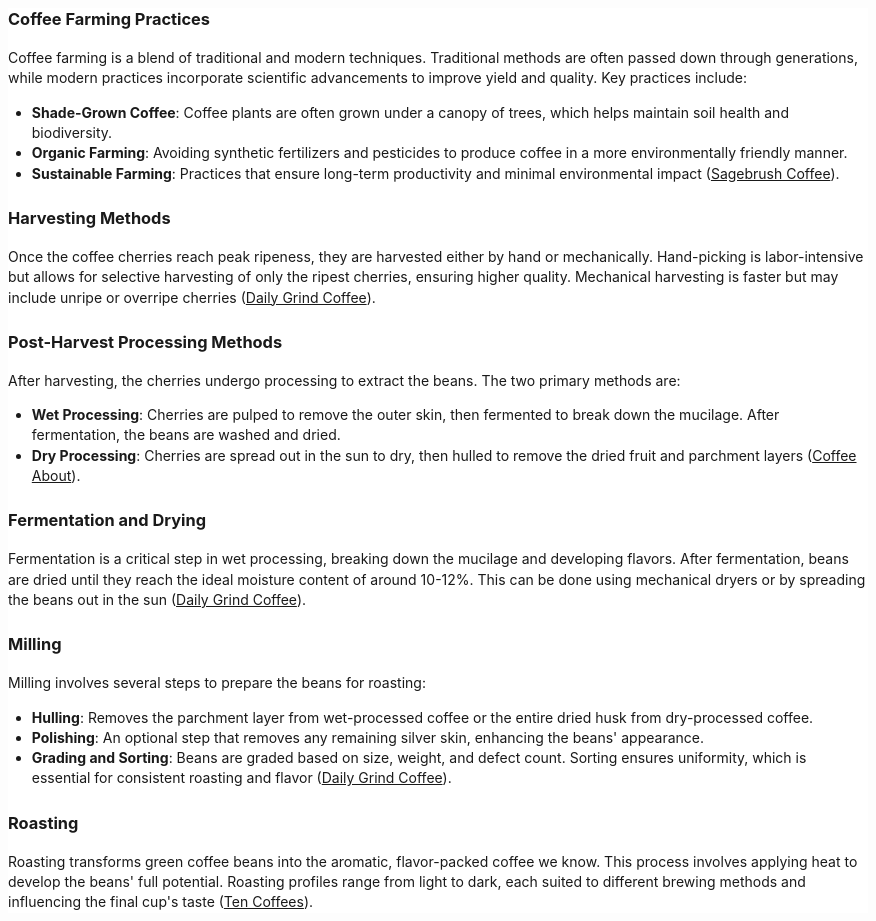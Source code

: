 ### Coffee Farming Practices

Coffee farming is a blend of traditional and modern techniques. Traditional methods are often passed down through generations, while modern practices incorporate scientific advancements to improve yield and quality. Key practices include:

- **Shade-Grown Coffee**: Coffee plants are often grown under a canopy of trees, which helps maintain soil health and biodiversity.
- **Organic Farming**: Avoiding synthetic fertilizers and pesticides to produce coffee in a more environmentally friendly manner.
- **Sustainable Farming**: Practices that ensure long-term productivity and minimal environmental impact ([Sagebrush Coffee](https://sagebrushcoffee.com/blogs/education/coffee-101)).

### Harvesting Methods

Once the coffee cherries reach peak ripeness, they are harvested either by hand or mechanically. Hand-picking is labor-intensive but allows for selective harvesting of only the ripest cherries, ensuring higher quality. Mechanical harvesting is faster but may include unripe or overripe cherries ([Daily Grind Coffee](https://dailygrindcoffee.ph/the-journey-of-a-coffee-bean-from-farm-to-cup/)).

### Post-Harvest Processing Methods

After harvesting, the cherries undergo processing to extract the beans. The two primary methods are:

- **Wet Processing**: Cherries are pulped to remove the outer skin, then fermented to break down the mucilage. After fermentation, the beans are washed and dried.
- **Dry Processing**: Cherries are spread out in the sun to dry, then hulled to remove the dried fruit and parchment layers ([Coffee About](https://coffeeabout.com/coffee-processing/)).

### Fermentation and Drying

Fermentation is a critical step in wet processing, breaking down the mucilage and developing flavors. After fermentation, beans are dried until they reach the ideal moisture content of around 10-12%. This can be done using mechanical dryers or by spreading the beans out in the sun ([Daily Grind Coffee](https://dailygrindcoffee.ph/the-journey-of-a-coffee-bean-from-farm-to-cup/)).

### Milling

Milling involves several steps to prepare the beans for roasting:

- **Hulling**: Removes the parchment layer from wet-processed coffee or the entire dried husk from dry-processed coffee.
- **Polishing**: An optional step that removes any remaining silver skin, enhancing the beans' appearance.
- **Grading and Sorting**: Beans are graded based on size, weight, and defect count. Sorting ensures uniformity, which is essential for consistent roasting and flavor ([Daily Grind Coffee](https://dailygrindcoffee.ph/the-journey-of-a-coffee-bean-from-farm-to-cup/)).

### Roasting

Roasting transforms green coffee beans into the aromatic, flavor-packed coffee we know. This process involves applying heat to develop the beans' full potential. Roasting profiles range from light to dark, each suited to different brewing methods and influencing the final cup's taste ([Ten Coffees](https://tencoffees.com/coffee-production-101-from-farm-to-cup)).
